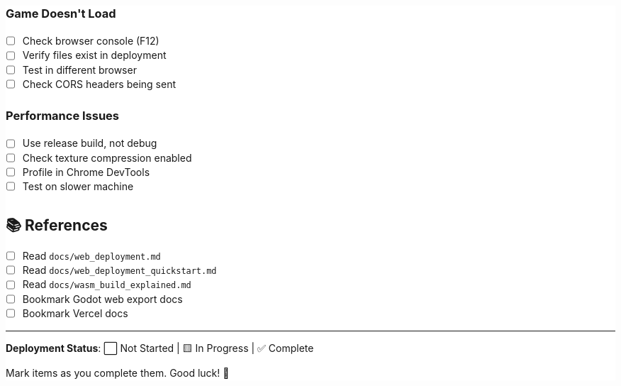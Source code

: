 ### Game Doesn't Load

- [ ] Check browser console (F12)
- [ ] Verify files exist in deployment
- [ ] Test in different browser
- [ ] Check CORS headers being sent

### Performance Issues

- [ ] Use release build, not debug
- [ ] Check texture compression enabled
- [ ] Profile in Chrome DevTools
- [ ] Test on slower machine

## 📚 References

- [ ] Read `docs/web_deployment.md`
- [ ] Read `docs/web_deployment_quickstart.md`
- [ ] Read `docs/wasm_build_explained.md`
- [ ] Bookmark Godot web export docs
- [ ] Bookmark Vercel docs

---

**Deployment Status**: ⬜ Not Started | 🟨 In Progress | ✅ Complete

Mark items as you complete them. Good luck! 🚀

